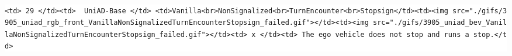     <td> 29 </td><td>  UniAD-Base </td> <td>Vanilla<br>NonSignalized<br>TurnEncounter<br>Stopsign</td><td><img src="./gifs/3905_uniad_rgb_front_VanillaNonSignalizedTurnEncounterStopsign_failed.gif"></td><td><img src="./gifs/3905_uniad_bev_VanillaNonSignalizedTurnEncounterStopsign_failed.gif"></td><td> x </td><td> The ego vehicle does not stop and runs a stop.</td>
  </tr>
  <tr>